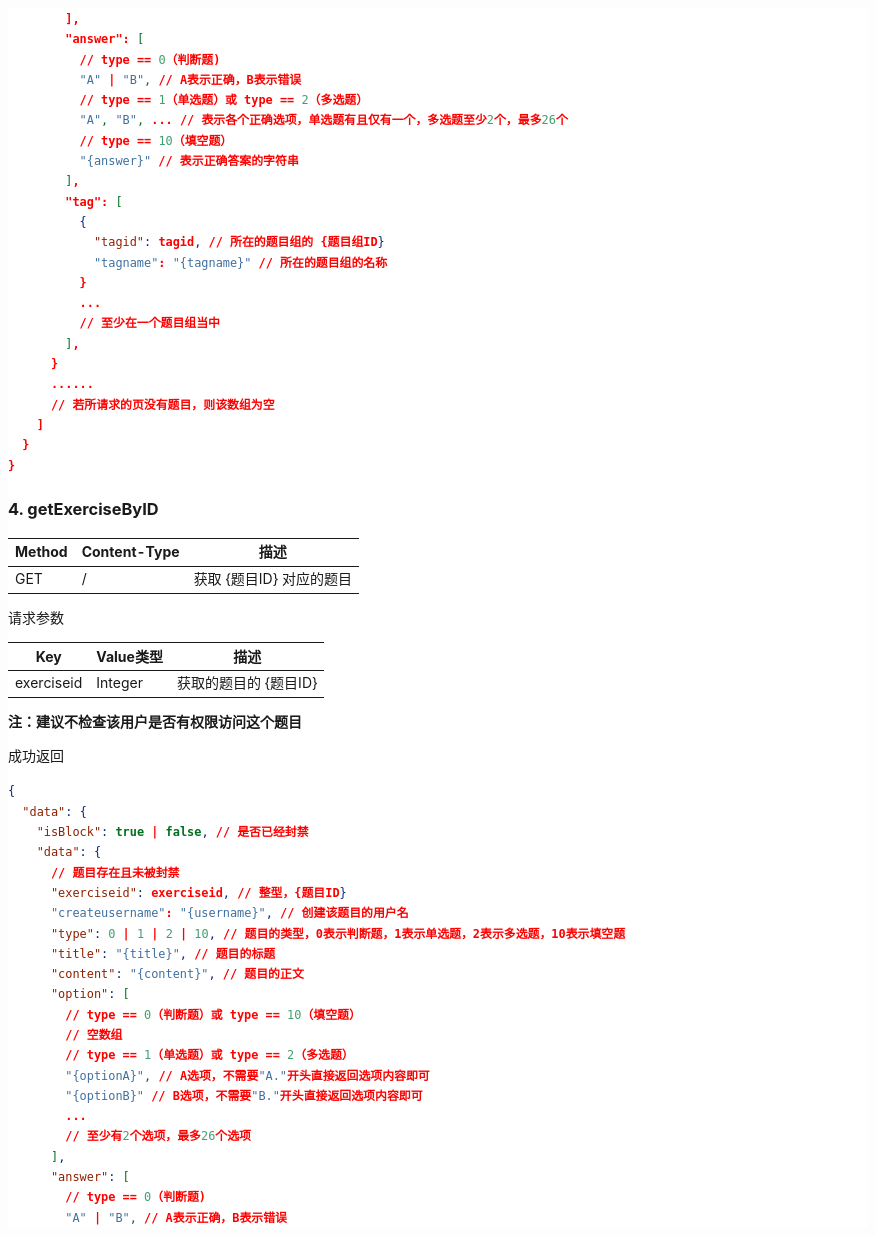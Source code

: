 ```json
      	],
        "answer": [
          // type == 0（判断题)
          "A" | "B", // A表示正确，B表示错误
          // type == 1（单选题）或 type == 2（多选题）
          "A", "B", ... // 表示各个正确选项，单选题有且仅有一个，多选题至少2个，最多26个
          // type == 10（填空题）
          "{answer}" // 表示正确答案的字符串
        ],
        "tag": [
          {
            "tagid": tagid, // 所在的题目组的 {题目组ID}
            "tagname": "{tagname}" // 所在的题目组的名称
          }
          ...
          // 至少在一个题目组当中
        ],
      }
      ......
      // 若所请求的页没有题目，则该数组为空
    ]
  }
}
```

### 4. getExerciseByID

| Method | Content-Type | 描述                     |
| ------ | ------------ | ------------------------ |
| GET    | /            | 获取 {题目ID} 对应的题目 |

请求参数

| Key        | Value类型 | 描述                  |
| ---------- | --------- | --------------------- |
| exerciseid | Integer   | 获取的题目的 {题目ID} |

**注：建议不检查该用户是否有权限访问这个题目**

成功返回

```json
{
  "data": {
    "isBlock": true | false, // 是否已经封禁
    "data": {
      // 题目存在且未被封禁
      "exerciseid": exerciseid, // 整型，{题目ID}
      "createusername": "{username}", // 创建该题目的用户名
      "type": 0 | 1 | 2 | 10, // 题目的类型，0表示判断题，1表示单选题，2表示多选题，10表示填空题
      "title": "{title}", // 题目的标题
      "content": "{content}", // 题目的正文
      "option": [
        // type == 0（判断题）或 type == 10（填空题）
        // 空数组
        // type == 1（单选题）或 type == 2（多选题）
        "{optionA}", // A选项，不需要"A."开头直接返回选项内容即可
        "{optionB}" // B选项，不需要"B."开头直接返回选项内容即可
        ...
        // 至少有2个选项，最多26个选项
      ],
      "answer": [
        // type == 0（判断题)
        "A" | "B", // A表示正确，B表示错误
```